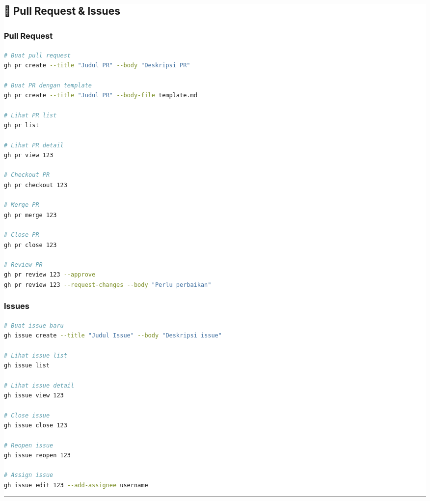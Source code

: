 
## 🔄 Pull Request & Issues

### Pull Request
```bash
# Buat pull request
gh pr create --title "Judul PR" --body "Deskripsi PR"

# Buat PR dengan template
gh pr create --title "Judul PR" --body-file template.md

# Lihat PR list
gh pr list

# Lihat PR detail
gh pr view 123

# Checkout PR
gh pr checkout 123

# Merge PR
gh pr merge 123

# Close PR
gh pr close 123

# Review PR
gh pr review 123 --approve
gh pr review 123 --request-changes --body "Perlu perbaikan"
```

### Issues
```bash
# Buat issue baru
gh issue create --title "Judul Issue" --body "Deskripsi issue"

# Lihat issue list
gh issue list

# Lihat issue detail
gh issue view 123

# Close issue
gh issue close 123

# Reopen issue
gh issue reopen 123

# Assign issue
gh issue edit 123 --add-assignee username
```

---